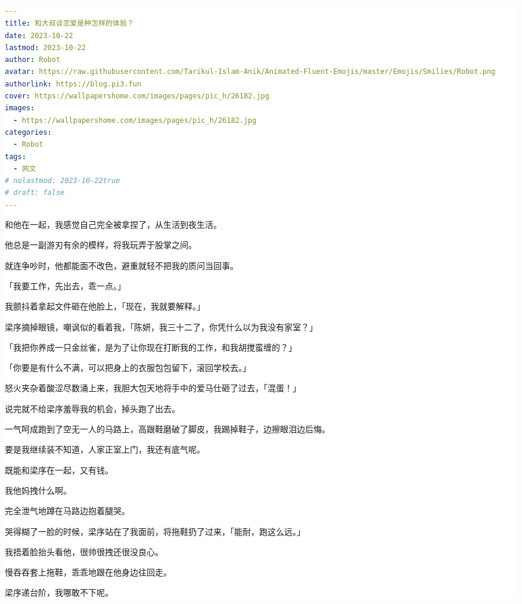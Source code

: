 ```yaml
---
title: 和大叔谈恋爱是种怎样的体验？
date: 2023-10-22
lastmod: 2023-10-22
author: Robot
avatar: https://raw.githubusercontent.com/Tarikul-Islam-Anik/Animated-Fluent-Emojis/master/Emojis/Smilies/Robot.png
authorlink: https://blog.pi3.fun
cover: https://wallpapershome.com/images/pages/pic_h/26182.jpg
images:
  - https://wallpapershome.com/images/pages/pic_h/26182.jpg
categories:
  - Robot
tags:
  - 网文
# nolastmod: 2023-10-22true
# draft: false
---
```




和他在一起，我感觉自己完全被拿捏了，从生活到夜生活。

他总是一副游刃有余的模样，将我玩弄于股掌之间。

就连争吵时，他都能面不改色，避重就轻不把我的质问当回事。

「我要工作，先出去，乖一点。」

我颤抖着拿起文件砸在他脸上，「现在，我就要解释。」

梁序摘掉眼镜，嘲讽似的看着我，「陈妍，我三十二了，你凭什么以为我没有家室？」

「我把你养成一只金丝雀，是为了让你现在打断我的工作，和我胡搅蛮缠的？」

「你要是有什么不满，可以把身上的衣服包包留下，滚回学校去。」

怒火夹杂着酸涩尽数涌上来，我胆大包天地将手中的爱马仕砸了过去，「混蛋！」

说完就不给梁序羞辱我的机会，掉头跑了出去。

一气呵成跑到了空无一人的马路上，高跟鞋磨破了脚皮，我踢掉鞋子，边擦眼泪边后悔。

要是我继续装不知道，人家正室上门，我还有底气呢。

既能和梁序在一起，又有钱。

我他妈拽什么啊。

完全泄气地蹲在马路边抱着腿哭。

哭得糊了一脸的时候，梁序站在了我面前，将拖鞋扔了过来，「能耐，跑这么远。」

我捂着脸抬头看他，很帅很拽还很没良心。

慢吞吞套上拖鞋，乖乖地跟在他身边往回走。

梁序递台阶，我哪敢不下呢。
